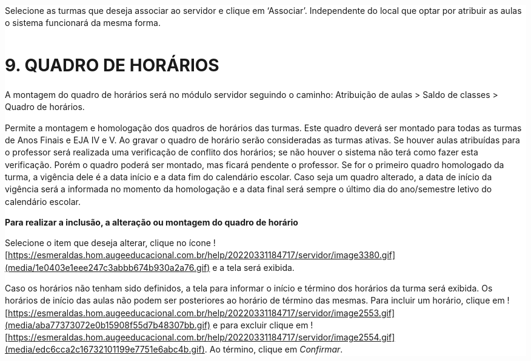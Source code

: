 Selecione as turmas que deseja associar ao servidor e clique em ‘Associar’. Independente do local que optar por atribuir as aulas o sistema funcionará da mesma forma.

# **9. QUADRO DE HORÁRIOS**

A montagem do quadro de horários será no módulo servidor seguindo o caminho: Atribuição de aulas \> Saldo de classes \> Quadro de horários.

Permite a montagem e homologação dos quadros de horários das turmas. Este quadro deverá ser montado para todas as turmas de Anos Finais e EJA IV e V. Ao gravar o quadro de horário serão consideradas as turmas ativas. Se houver aulas atribuídas para o professor será realizada uma verificação de conflito dos horários; se não houver o sistema não terá como fazer esta verificação. Porém o quadro poderá ser montado, mas ficará pendente o professor. Se for o primeiro quadro homologado da turma, a vigência dele é a data início e a data fim do calendário escolar. Caso seja um quadro alterado, a data de início da vigência será a informada no momento da homologação e a data final será sempre o último dia do ano/semestre letivo do calendário escolar.

**Para realizar a inclusão, a alteração ou montagem do quadro de horário**

Selecione o item que deseja alterar, clique no ícone ![https://esmeraldas.hom.augeeducacional.com.br/help/20220331184717/servidor/image3380.gif](media/1e0403e1eee247c3abbb674b930a2a76.gif) e a tela será exibida.

Caso os horários não tenham sido definidos, a tela para informar o início e término dos horários da turma será exibida. Os horários de início das aulas não podem ser posteriores ao horário de término das mesmas. Para incluir um horário, clique em ![https://esmeraldas.hom.augeeducacional.com.br/help/20220331184717/servidor/image2553.gif](media/aba77373072e0b15908f55d7b48307bb.gif) e para excluir clique em ![https://esmeraldas.hom.augeeducacional.com.br/help/20220331184717/servidor/image2554.gif](media/edc6cca2c16732101199e7751e6abc4b.gif). Ao término, clique em *Confirmar*.
